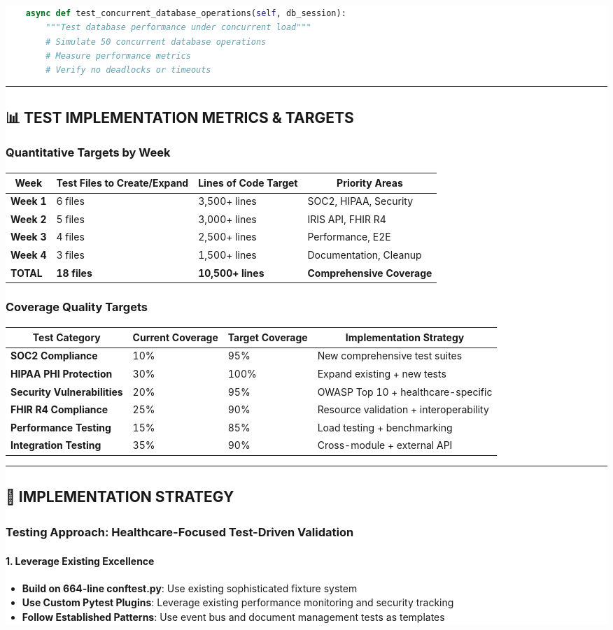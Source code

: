 ```python
    async def test_concurrent_database_operations(self, db_session):
        """Test database performance under concurrent load"""
        # Simulate 50 concurrent database operations
        # Measure performance metrics
        # Verify no deadlocks or timeouts
```

---

## 📊 TEST IMPLEMENTATION METRICS & TARGETS

### **Quantitative Targets by Week**

| Week | Test Files to Create/Expand | Lines of Code Target | Priority Areas |
|------|----------------------------|---------------------|----------------|
| **Week 1** | 6 files | 3,500+ lines | SOC2, HIPAA, Security |
| **Week 2** | 5 files | 3,000+ lines | IRIS API, FHIR R4 |
| **Week 3** | 4 files | 2,500+ lines | Performance, E2E |
| **Week 4** | 3 files | 1,500+ lines | Documentation, Cleanup |
| **TOTAL** | **18 files** | **10,500+ lines** | **Comprehensive Coverage** |

### **Coverage Quality Targets**

| Test Category | Current Coverage | Target Coverage | Implementation Strategy |
|---------------|------------------|-----------------|-------------------------|
| **SOC2 Compliance** | 10% | 95% | New comprehensive test suites |
| **HIPAA PHI Protection** | 30% | 100% | Expand existing + new tests |
| **Security Vulnerabilities** | 20% | 95% | OWASP Top 10 + healthcare-specific |
| **FHIR R4 Compliance** | 25% | 90% | Resource validation + interoperability |
| **Performance Testing** | 15% | 85% | Load testing + benchmarking |
| **Integration Testing** | 35% | 90% | Cross-module + external API |

---

## 🔧 IMPLEMENTATION STRATEGY

### **Testing Approach: Healthcare-Focused Test-Driven Validation**

#### **1. Leverage Existing Excellence**
- **Build on 664-line conftest.py**: Use existing sophisticated fixture system
- **Use Custom Pytest Plugins**: Leverage existing performance monitoring and security tracking
- **Follow Established Patterns**: Use event bus and document management tests as templates
